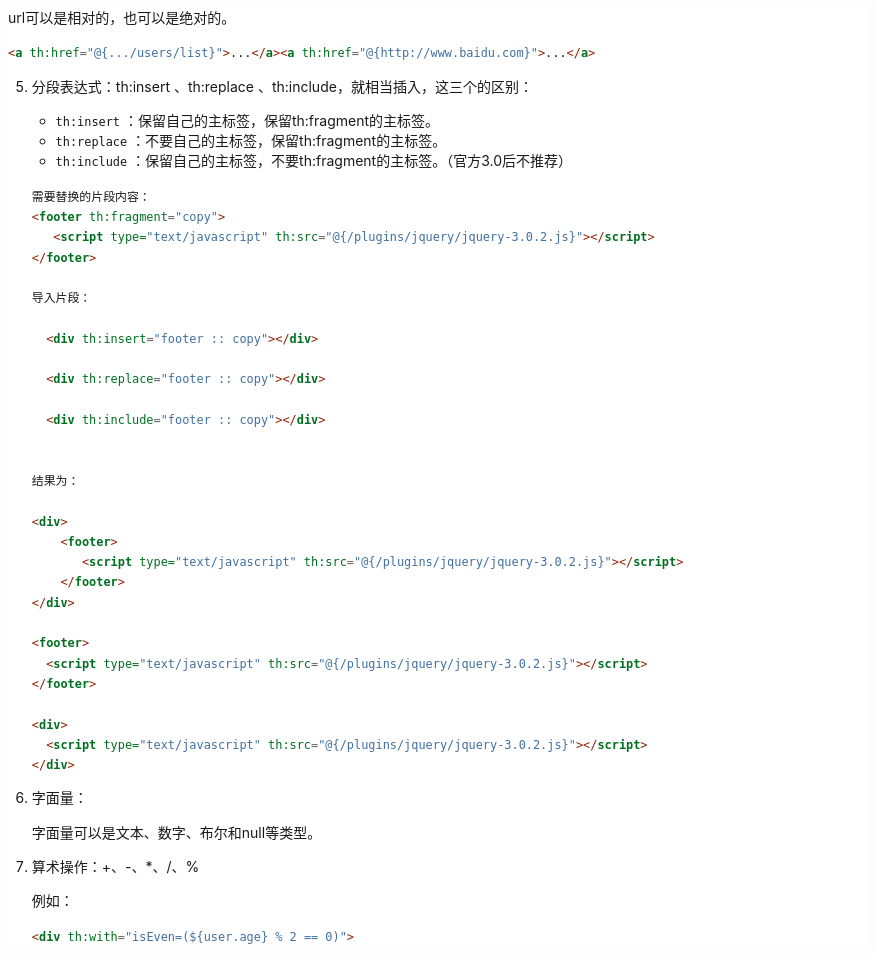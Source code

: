    url可以是相对的，也可以是绝对的。

   ```html
   <a th:href="@{.../users/list}">...</a><a th:href="@{http://www.baidu.com}">...</a>
   ```

   

5. 分段表达式：th:insert 、th:replace 、th:include，就相当插入，这三个的区别：

   - `th:insert`  ：保留自己的主标签，保留th:fragment的主标签。
   - `th:replace` ：不要自己的主标签，保留th:fragment的主标签。
   - `th:include` ：保留自己的主标签，不要th:fragment的主标签。（官方3.0后不推荐）

   ```html
   需要替换的片段内容：
   <footer th:fragment="copy">
      <script type="text/javascript" th:src="@{/plugins/jquery/jquery-3.0.2.js}"></script>
   </footer>
    
   导入片段：
    
     <div th:insert="footer :: copy"></div>
    
     <div th:replace="footer :: copy"></div>
    
     <div th:include="footer :: copy"></div>
     
    
   结果为：
    
   <div>
       <footer>
          <script type="text/javascript" th:src="@{/plugins/jquery/jquery-3.0.2.js}"></script>
       </footer>  
   </div>  
    
   <footer>
     <script type="text/javascript" th:src="@{/plugins/jquery/jquery-3.0.2.js}"></script>
   </footer>  
    
   <div>
     <script type="text/javascript" th:src="@{/plugins/jquery/jquery-3.0.2.js}"></script>
   </div>  
   ```

   

6. 字面量：

   字面量可以是文本、数字、布尔和null等类型。

7. 算术操作：+、-、*、/、%

   例如：

   ```html
   <div th:with="isEven=(${user.age} % 2 == 0)">
   ```
